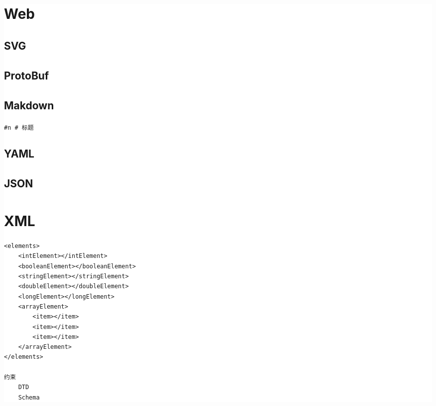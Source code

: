 # Web

## SVG

```

```

## ProtoBuf

```

```

## Makdown

```
#n # 标题
```

## YAML

```

```

## JSON

```

```

# XML

```
<elements>
    <intElement></intElement>
    <booleanElement></booleanElement>
    <stringElement></stringElement>
    <doubleElement></doubleElement>
    <longElement></longElement>
    <arrayElement>
        <item></item>
        <item></item>
        <item></item>
    </arrayElement>
</elements>

约束
    DTD
    Schema
```

